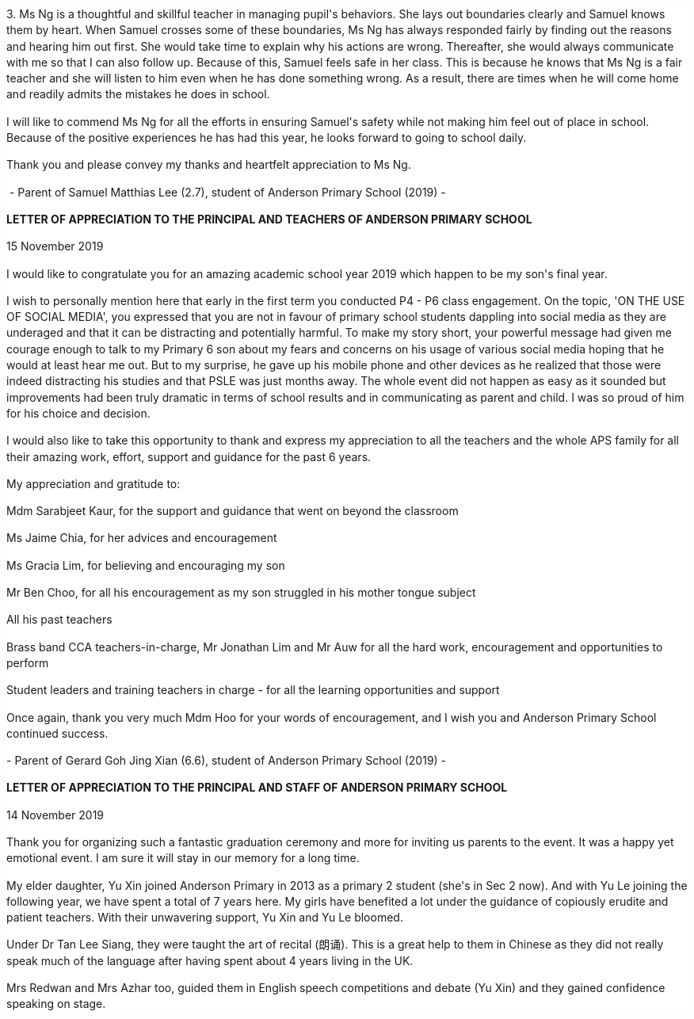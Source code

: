 <p>3. Ms Ng is a thoughtful and skillful teacher in managing pupil's behaviors. She lays out boundaries clearly and Samuel knows them by heart. When Samuel crosses some of these boundaries, Ms Ng has always responded fairly by finding out the reasons and hearing him out first. She would take time to explain why his actions are wrong. Thereafter, she would always communicate with me so that I can also follow up. Because of this, Samuel feels safe in her class. This is because he knows that Ms Ng is a fair teacher and she will listen to him even when he has done something wrong. As a result, there are times when he will come home and readily admits the mistakes he does in school.&nbsp;</p>
<p>I will like to commend Ms Ng for all the efforts in ensuring Samuel's safety while not making him feel out of place in school. Because of the positive experiences he has had this year, he looks forward to going to school daily.&nbsp;</p>
<p>Thank you and please convey my thanks and heartfelt appreciation to Ms Ng.&nbsp;</p>
<p>&nbsp;- Parent of Samuel Matthias Lee (2.7), student of Anderson Primary School (2019) -</p>
</div>
<p><strong>LETTER OF APPRECIATION TO THE PRINCIPAL AND TEACHERS OF ANDERSON PRIMARY SCHOOL</strong></p>
<div>
<p>15 November 2019</p>
<p>I would like to congratulate you for an amazing academic school year 2019 which happen to be my son's final year.&nbsp;</p>
<p>I wish to personally mention here that early in the first term you conducted P4 - P6 class engagement. On the topic, 'ON THE USE OF SOCIAL MEDIA', you expressed that you are not in favour of primary school students dappling into social media as they are underaged and that it can be distracting and potentially harmful. To make my story short, your powerful message had given me courage enough to talk to my Primary 6 son about my fears and concerns on his usage of various social media hoping that he would at least hear me out. But to my surprise, he gave up his mobile phone and other devices as he realized that those were indeed distracting his studies and that PSLE was just months away. The whole event did not happen as easy as it sounded but improvements had been truly dramatic in terms of school results and in communicating as parent and child. I was so proud of him for his choice and decision.&nbsp;</p>
<p>I would also like to take this opportunity to thank and express my appreciation to all the teachers and the whole APS family for all their amazing work, effort, support and guidance for the past 6 years.&nbsp;</p>
<p>My appreciation and gratitude to:&nbsp;</p>
<p>Mdm Sarabjeet Kaur, for the support and guidance that went on beyond the classroom</p>
<p>Ms Jaime Chia, for her advices and encouragement</p>
<p>Ms Gracia Lim, for believing and encouraging my son&nbsp;</p>
<p>Mr Ben Choo, for all his encouragement as my son struggled in his mother tongue subject</p>
<p>All his past teachers</p>
<p>Brass band CCA teachers-in-charge, Mr Jonathan Lim and Mr Auw for all the hard work, encouragement and opportunities to perform</p>
<p>Student leaders and training teachers in charge - for all the learning opportunities and support</p>
<p>Once again, thank you very much Mdm Hoo for your words of encouragement, and I wish you and Anderson Primary School continued success.</p>
<p>- Parent of Gerard Goh Jing Xian (6.6), student of Anderson Primary School (2019) -</p>
</div>
<p><strong>LETTER OF APPRECIATION TO THE PRINCIPAL AND STAFF OF ANDERSON PRIMARY SCHOOL</strong></p>
<div>
<p>14 November 2019</p>
<p>Thank you for organizing such a fantastic graduation ceremony and more for inviting us parents to the event. It was a happy yet emotional event. I am sure it will stay in our memory for a long time.</p>
<p>My elder daughter, Yu Xin joined Anderson Primary in 2013 as a primary 2 student (she's in Sec 2 now). And with Yu Le joining the following year, we have spent a total of 7 years here. My girls have benefited a lot under the guidance of copiously erudite and patient teachers. With their unwavering support, Yu Xin and Yu Le bloomed.</p>
<p>Under Dr Tan Lee Siang, they were taught the art of recital (朗诵). This is a great help to them in Chinese as they did not really speak much of the language after having spent about 4 years living in the UK.</p>
<p>Mrs Redwan and Mrs Azhar too, guided them in English speech competitions and debate (Yu Xin) and they gained confidence speaking on stage.</p>
